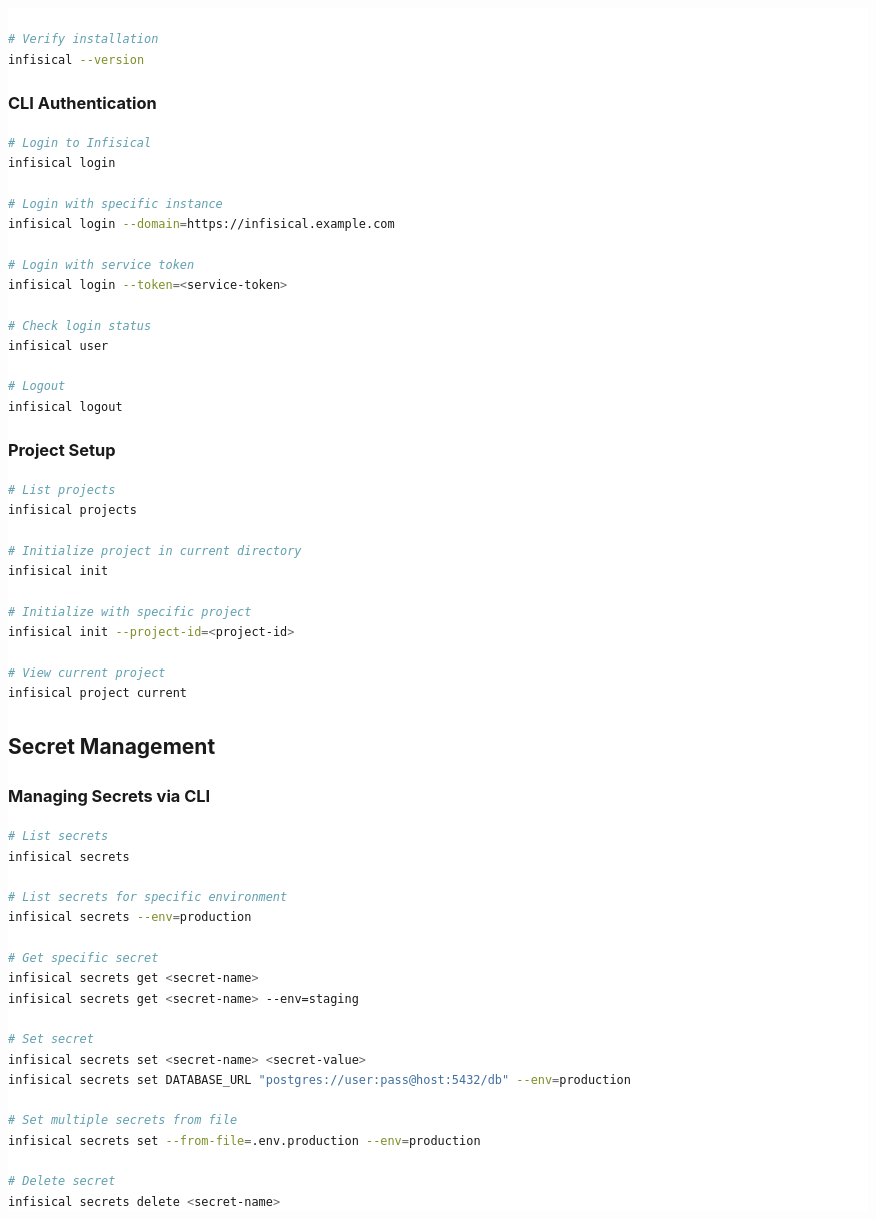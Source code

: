 ```bash

# Verify installation
infisical --version
```

### CLI Authentication

```bash
# Login to Infisical
infisical login

# Login with specific instance
infisical login --domain=https://infisical.example.com

# Login with service token
infisical login --token=<service-token>

# Check login status
infisical user

# Logout
infisical logout
```

### Project Setup

```bash
# List projects
infisical projects

# Initialize project in current directory
infisical init

# Initialize with specific project
infisical init --project-id=<project-id>

# View current project
infisical project current
```

## Secret Management

### Managing Secrets via CLI

```bash
# List secrets
infisical secrets

# List secrets for specific environment
infisical secrets --env=production

# Get specific secret
infisical secrets get <secret-name>
infisical secrets get <secret-name> --env=staging

# Set secret
infisical secrets set <secret-name> <secret-value>
infisical secrets set DATABASE_URL "postgres://user:pass@host:5432/db" --env=production

# Set multiple secrets from file
infisical secrets set --from-file=.env.production --env=production

# Delete secret
infisical secrets delete <secret-name>
```